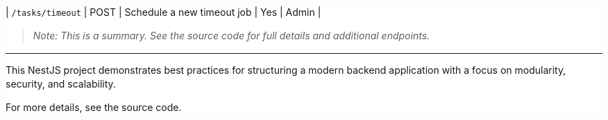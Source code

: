 | `/tasks/timeout`                | POST   | Schedule a new timeout job                  | Yes          | Admin        |

> _Note: This is a summary. See the source code for full details and additional endpoints._

---
This NestJS project demonstrates best practices for structuring a modern backend application with a focus on modularity, security, and scalability.

For more details, see the source code.